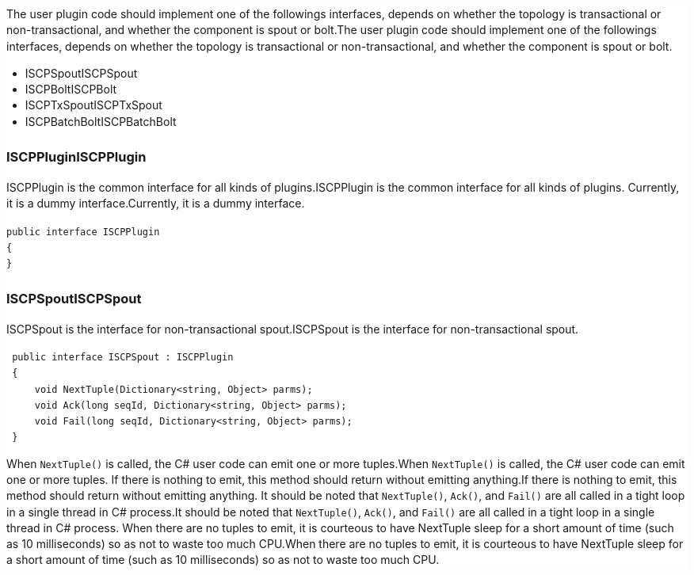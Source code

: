 <span data-ttu-id="87f6a-140">The user plugin code should implement one of the followings interfaces, depends on whether the topology is transactional or non-transactional, and whether the component is spout or bolt.</span><span class="sxs-lookup"><span data-stu-id="87f6a-140">The user plugin code should implement one of the followings interfaces, depends on whether the topology is transactional or non-transactional, and whether the component is spout or bolt.</span></span>

* <span data-ttu-id="87f6a-141">ISCPSpout</span><span class="sxs-lookup"><span data-stu-id="87f6a-141">ISCPSpout</span></span>
* <span data-ttu-id="87f6a-142">ISCPBolt</span><span class="sxs-lookup"><span data-stu-id="87f6a-142">ISCPBolt</span></span>
* <span data-ttu-id="87f6a-143">ISCPTxSpout</span><span class="sxs-lookup"><span data-stu-id="87f6a-143">ISCPTxSpout</span></span>
* <span data-ttu-id="87f6a-144">ISCPBatchBolt</span><span class="sxs-lookup"><span data-stu-id="87f6a-144">ISCPBatchBolt</span></span>

### <a name="iscpplugin"></a><span data-ttu-id="87f6a-145">ISCPPlugin</span><span class="sxs-lookup"><span data-stu-id="87f6a-145">ISCPPlugin</span></span>
<span data-ttu-id="87f6a-146">ISCPPlugin is the common interface for all kinds of plugins.</span><span class="sxs-lookup"><span data-stu-id="87f6a-146">ISCPPlugin is the common interface for all kinds of plugins.</span></span> <span data-ttu-id="87f6a-147">Currently, it is a dummy interface.</span><span class="sxs-lookup"><span data-stu-id="87f6a-147">Currently, it is a dummy interface.</span></span>

    public interface ISCPPlugin 
    {
    }

### <a name="iscpspout"></a><span data-ttu-id="87f6a-148">ISCPSpout</span><span class="sxs-lookup"><span data-stu-id="87f6a-148">ISCPSpout</span></span>
<span data-ttu-id="87f6a-149">ISCPSpout is the interface for non-transactional spout.</span><span class="sxs-lookup"><span data-stu-id="87f6a-149">ISCPSpout is the interface for non-transactional spout.</span></span>

     public interface ISCPSpout : ISCPPlugin                    
     {
         void NextTuple(Dictionary<string, Object> parms);         
         void Ack(long seqId, Dictionary<string, Object> parms);   
         void Fail(long seqId, Dictionary<string, Object> parms);  
     }

<span data-ttu-id="87f6a-150">When `NextTuple()` is called, the C\# user code can emit one or more tuples.</span><span class="sxs-lookup"><span data-stu-id="87f6a-150">When `NextTuple()` is called, the C\# user code can emit one or more tuples.</span></span> <span data-ttu-id="87f6a-151">If there is nothing to emit, this method should return without emitting anything.</span><span class="sxs-lookup"><span data-stu-id="87f6a-151">If there is nothing to emit, this method should return without emitting anything.</span></span> <span data-ttu-id="87f6a-152">It should be noted that `NextTuple()`, `Ack()`, and `Fail()` are all called in a tight loop in a single thread in C\# process.</span><span class="sxs-lookup"><span data-stu-id="87f6a-152">It should be noted that `NextTuple()`, `Ack()`, and `Fail()` are all called in a tight loop in a single thread in C\# process.</span></span> <span data-ttu-id="87f6a-153">When there are no tuples to emit, it is courteous to have NextTuple sleep for a short amount of time (such as 10 milliseconds) so as not to waste too much CPU.</span><span class="sxs-lookup"><span data-stu-id="87f6a-153">When there are no tuples to emit, it is courteous to have NextTuple sleep for a short amount of time (such as 10 milliseconds) so as not to waste too much CPU.</span></span>
